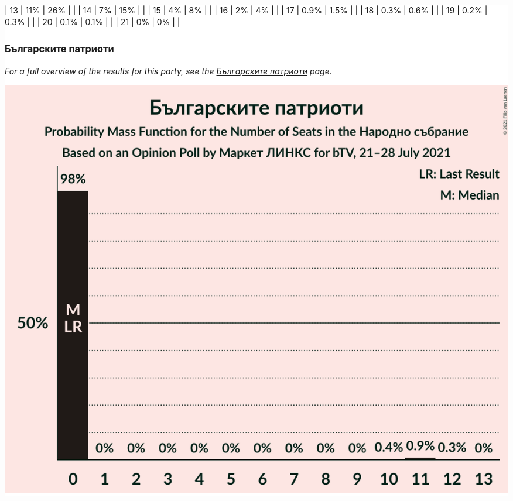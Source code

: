 | 13 | 11% | 26% |  |
| 14 | 7% | 15% |  |
| 15 | 4% | 8% |  |
| 16 | 2% | 4% |  |
| 17 | 0.9% | 1.5% |  |
| 18 | 0.3% | 0.6% |  |
| 19 | 0.2% | 0.3% |  |
| 20 | 0.1% | 0.1% |  |
| 21 | 0% | 0% |  |

### Българските патриоти

*For a full overview of the results for this party, see the [Българските патриоти](party-българскитепатриоти.html) page.*

![Graph with seats probability mass function not yet produced](2021-07-28-МаркетЛИНКС-seats-pmf-българскитепатриоти.png "Seats Probability Mass Function")
